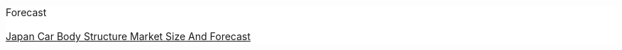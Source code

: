 Forecast</a></p><p><a href="https://github.com/mriwork1/M1/blob/main/Car-Body-Structure-Market/Car-Body-Structure-Market.md">Japan Car Body Structure Market Size And Forecast</a></p>
